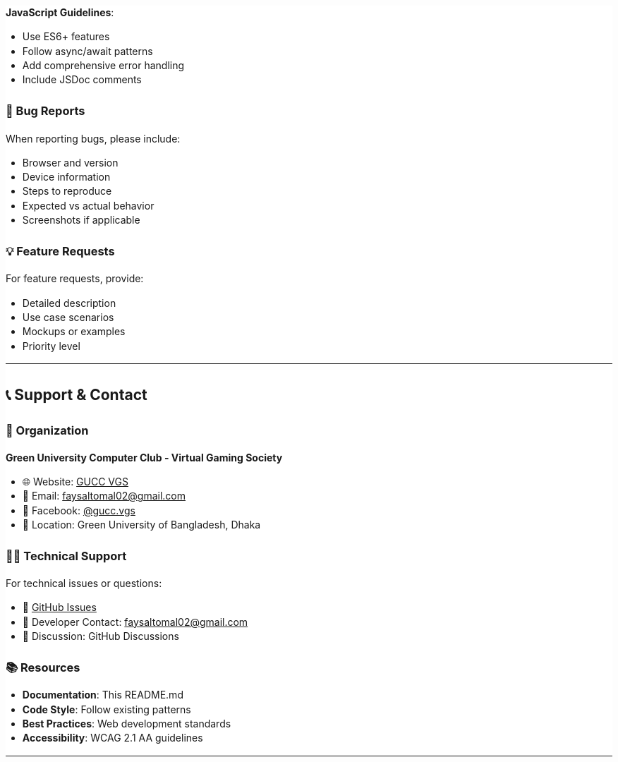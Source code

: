 **JavaScript Guidelines**:
- Use ES6+ features
- Follow async/await patterns
- Add comprehensive error handling
- Include JSDoc comments

### 🐛 Bug Reports

When reporting bugs, please include:
- Browser and version
- Device information
- Steps to reproduce
- Expected vs actual behavior
- Screenshots if applicable

### 💡 Feature Requests

For feature requests, provide:
- Detailed description
- Use case scenarios
- Mockups or examples
- Priority level

---

## 📞 Support & Contact

### 🏫 Organization

**Green University Computer Club - Virtual Gaming Society**
- 🌐 Website: [GUCC VGS](https://gubvirtualgamingclub.github.io/vgs)
- 📧 Email: faysaltomal02@gmail.com
- 📱 Facebook: [@gucc.vgs](https://www.facebook.com/gucc.vgs)
- 🏢 Location: Green University of Bangladesh, Dhaka

### 👨‍💻 Technical Support

For technical issues or questions:
- 🐛 [GitHub Issues](https://github.com/gubvirtualgamingclub/vgs/issues)
- 📧 Developer Contact: faysaltomal02@gmail.com
- 💬 Discussion: GitHub Discussions

### 📚 Resources

- **Documentation**: This README.md
- **Code Style**: Follow existing patterns
- **Best Practices**: Web development standards
- **Accessibility**: WCAG 2.1 AA guidelines

---

<div align="center">
